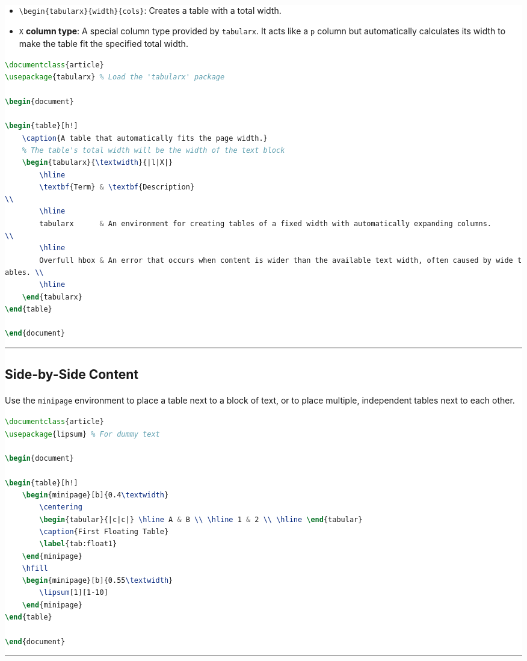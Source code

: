 - `\begin{tabularx}{width}{cols}`: Creates a table with a total width.

- `X` **column type**: A special column type provided by `tabularx`. It acts like a `p` column but automatically calculates its width to make the table fit the specified total width.

```latex
\documentclass{article}
\usepackage{tabularx} % Load the 'tabularx' package

\begin{document}

\begin{table}[h!]
    \caption{A table that automatically fits the page width.}
    % The table's total width will be the width of the text block
    \begin{tabularx}{\textwidth}{|l|X|}
        \hline
        \textbf{Term} & \textbf{Description}                                                                                   \\
        \hline
        tabularx      & An environment for creating tables of a fixed width with automatically expanding columns.              \\
        \hline
        Overfull hbox & An error that occurs when content is wider than the available text width, often caused by wide tables. \\
        \hline
    \end{tabularx}
\end{table}

\end{document}
```

---

## Side-by-Side Content

Use the `minipage` environment to place a table next to a block of text, or to place multiple, independent tables next to each other.

```latex
\documentclass{article}
\usepackage{lipsum} % For dummy text

\begin{document}

\begin{table}[h!]
    \begin{minipage}[b]{0.4\textwidth}
        \centering
        \begin{tabular}{|c|c|} \hline A & B \\ \hline 1 & 2 \\ \hline \end{tabular}
        \caption{First Floating Table}
        \label{tab:float1}
    \end{minipage}
    \hfill
    \begin{minipage}[b]{0.55\textwidth}
        \lipsum[1][1-10]
    \end{minipage}
\end{table}

\end{document}
```

---
